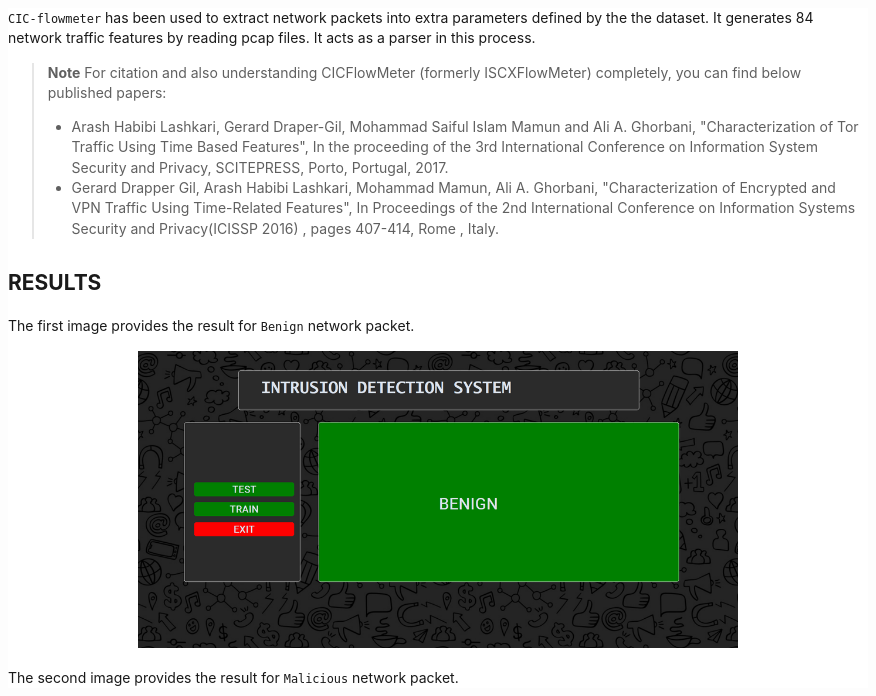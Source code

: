 `CIC-flowmeter` has been used to extract network packets into extra parameters defined by the the dataset. It generates 84 network traffic features by reading pcap files. It acts as a parser in this process. 

> **Note**
>  For citation and also understanding CICFlowMeter (formerly ISCXFlowMeter) completely, you can find below published papers:
> * Arash Habibi Lashkari, Gerard Draper-Gil, Mohammad Saiful Islam Mamun and Ali A. Ghorbani, "Characterization of Tor Traffic Using Time Based Features", In the proceeding of the 3rd International Conference on Information System Security and Privacy, SCITEPRESS, Porto, Portugal, 2017.
> * Gerard Drapper Gil, Arash Habibi Lashkari, Mohammad Mamun, Ali A. Ghorbani, "Characterization of Encrypted and VPN Traffic Using Time-Related Features", In Proceedings of the 2nd International Conference on Information Systems Security and Privacy(ICISSP 2016) , pages 407-414, Rome , Italy.

## RESULTS

The first image provides the result for `Benign` network packet.
<p align="center">
<img src="./images/normal.png" alt="Normal" width="600"></p>
 

The second image provides the result for `Malicious` network packet.
<p align="center">